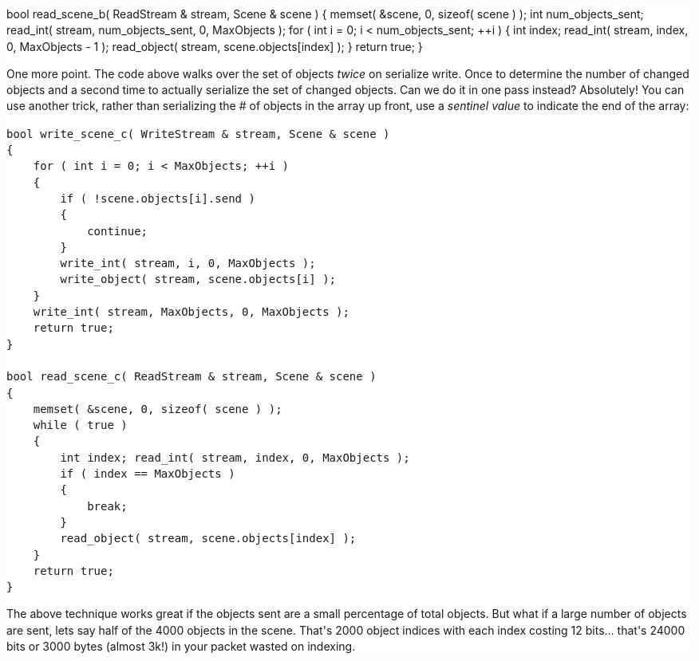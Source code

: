 bool read_scene_b( ReadStream &amp; stream, Scene &amp; scene )
{
    memset( &amp;scene, 0, sizeof( scene ) );
    int num_objects_sent; 
    read_int( stream, num_objects_sent, 0, MaxObjects );
    for ( int i = 0; i &lt; num_objects_sent; ++i )
    {
        int index; 
        read_int( stream, index, 0, MaxObjects - 1 );
        read_object( stream, scene.objects[index] );
    }
    return true;
}
</pre>

One more point. The code above walks over the set of objects _twice_ on serialize write. Once to determine the number of changed objects and a second time to actually serialize the set of changed objects. Can we do it in one pass instead? Absolutely! You can use another trick, rather than serializing the # of objects in the array up front, use a _sentinel value_ to indicate the end of the array:

<pre>
bool write_scene_c( WriteStream &amp; stream, Scene &amp; scene )
{
    for ( int i = 0; i &lt; MaxObjects; ++i )
    {
        if ( !scene.objects[i].send )
        {
            continue;
        }
        write_int( stream, i, 0, MaxObjects );
        write_object( stream, scene.objects[i] );
    }
    write_int( stream, MaxObjects, 0, MaxObjects );
    return true;
}

bool read_scene_c( ReadStream &amp; stream, Scene &amp; scene )
{
    memset( &amp;scene, 0, sizeof( scene ) );
    while ( true )
    {
        int index; read_int( stream, index, 0, MaxObjects );
        if ( index == MaxObjects )
        {
            break;
        }
        read_object( stream, scene.objects[index] );
    }
    return true;
}
</pre>

The above technique works great if the objects sent are a small percentage of total objects. But what if a large number of objects are sent, lets say half of the 4000 objects in the scene. That's 2000 object indices with each index costing 12 bits... that's 24000 bits or 3000 bytes (almost 3k!) in your packet wasted on indexing.
